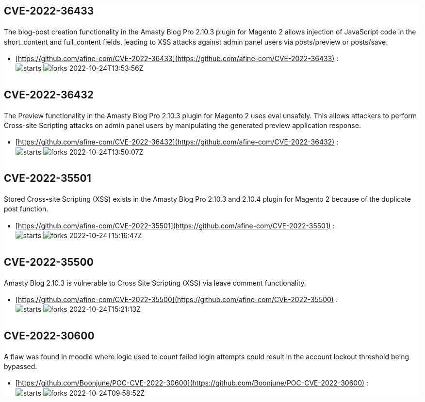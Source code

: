 ## CVE-2022-36433
 The blog-post creation functionality in the Amasty Blog Pro 2.10.3 plugin for Magento 2 allows injection of JavaScript code in the short_content and full_content fields, leading to XSS attacks against admin panel users via posts/preview or posts/save.

- [https://github.com/afine-com/CVE-2022-36433](https://github.com/afine-com/CVE-2022-36433) :  
![starts](https://img.shields.io/github/stars/afine-com/CVE-2022-36433.svg) 
![forks](https://img.shields.io/github/forks/afine-com/CVE-2022-36433.svg) 
2022-10-24T13:53:56Z

## CVE-2022-36432
 The Preview functionality in the Amasty Blog Pro 2.10.3 plugin for Magento 2 uses eval unsafely. This allows attackers to perform Cross-site Scripting attacks on admin panel users by manipulating the generated preview application response.

- [https://github.com/afine-com/CVE-2022-36432](https://github.com/afine-com/CVE-2022-36432) :  
![starts](https://img.shields.io/github/stars/afine-com/CVE-2022-36432.svg) 
![forks](https://img.shields.io/github/forks/afine-com/CVE-2022-36432.svg) 
2022-10-24T13:50:07Z

## CVE-2022-35501
 Stored Cross-site Scripting (XSS) exists in the Amasty Blog Pro 2.10.3 and 2.10.4 plugin for Magento 2 because of the duplicate post function.

- [https://github.com/afine-com/CVE-2022-35501](https://github.com/afine-com/CVE-2022-35501) :  
![starts](https://img.shields.io/github/stars/afine-com/CVE-2022-35501.svg) 
![forks](https://img.shields.io/github/forks/afine-com/CVE-2022-35501.svg) 
2022-10-24T15:16:47Z

## CVE-2022-35500
 Amasty Blog 2.10.3 is vulnerable to Cross Site Scripting (XSS) via leave comment functionality.

- [https://github.com/afine-com/CVE-2022-35500](https://github.com/afine-com/CVE-2022-35500) :  
![starts](https://img.shields.io/github/stars/afine-com/CVE-2022-35500.svg) 
![forks](https://img.shields.io/github/forks/afine-com/CVE-2022-35500.svg) 
2022-10-24T15:21:13Z

## CVE-2022-30600
 A flaw was found in moodle where logic used to count failed login attempts could result in the account lockout threshold being bypassed.

- [https://github.com/Boonjune/POC-CVE-2022-30600](https://github.com/Boonjune/POC-CVE-2022-30600) :  
![starts](https://img.shields.io/github/stars/Boonjune/POC-CVE-2022-30600.svg) 
![forks](https://img.shields.io/github/forks/Boonjune/POC-CVE-2022-30600.svg) 
2022-10-24T09:58:52Z
